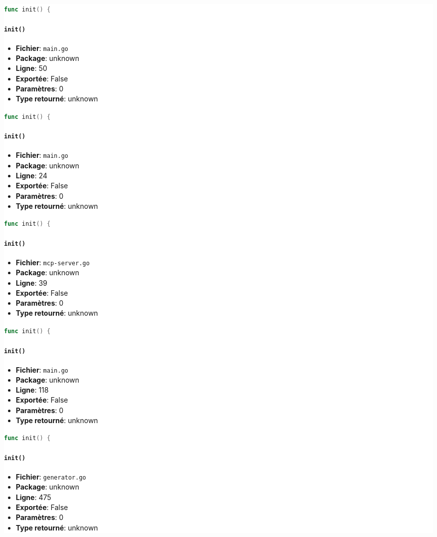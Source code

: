 ```go
func init() {
```
#### `init()`

- **Fichier**: `main.go`
- **Package**: unknown
- **Ligne**: 50
- **Exportée**: False
- **Paramètres**: 0
- **Type retourné**: unknown

```go
func init() {
```
#### `init()`

- **Fichier**: `main.go`
- **Package**: unknown
- **Ligne**: 24
- **Exportée**: False
- **Paramètres**: 0
- **Type retourné**: unknown

```go
func init() {
```
#### `init()`

- **Fichier**: `mcp-server.go`
- **Package**: unknown
- **Ligne**: 39
- **Exportée**: False
- **Paramètres**: 0
- **Type retourné**: unknown

```go
func init() {
```
#### `init()`

- **Fichier**: `main.go`
- **Package**: unknown
- **Ligne**: 118
- **Exportée**: False
- **Paramètres**: 0
- **Type retourné**: unknown

```go
func init() {
```
#### `init()`

- **Fichier**: `generator.go`
- **Package**: unknown
- **Ligne**: 475
- **Exportée**: False
- **Paramètres**: 0
- **Type retourné**: unknown
